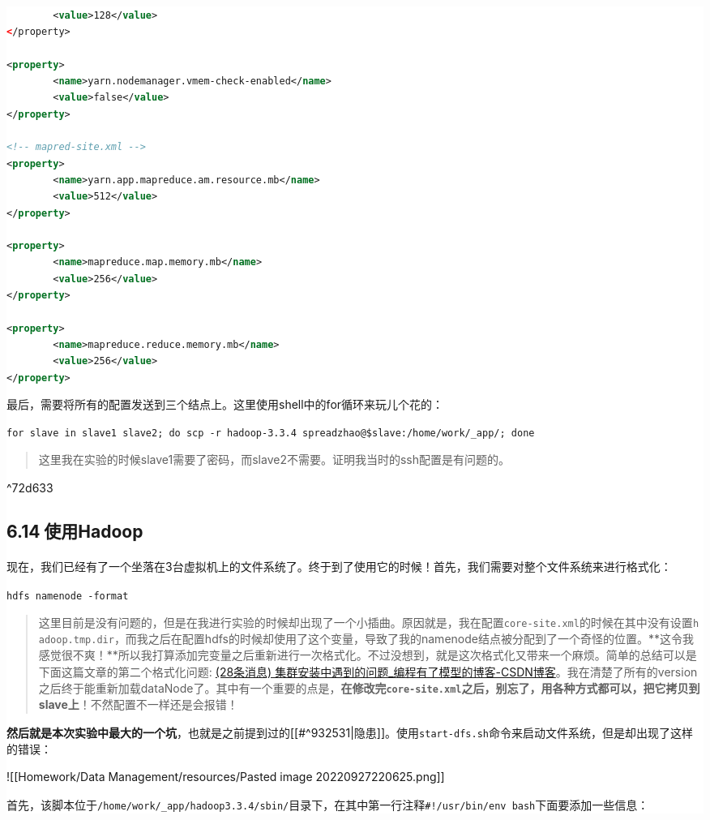 ```xml
        <value>128</value>
</property>

<property>
        <name>yarn.nodemanager.vmem-check-enabled</name>
        <value>false</value>
</property>

<!-- mapred-site.xml -->
<property>
        <name>yarn.app.mapreduce.am.resource.mb</name>
        <value>512</value>
</property>

<property>
        <name>mapreduce.map.memory.mb</name>
        <value>256</value>
</property>

<property>
        <name>mapreduce.reduce.memory.mb</name>
        <value>256</value>
</property>
```

最后，需要将所有的配置发送到三个结点上。这里使用shell中的for循环来玩儿个花的：

```shell
for slave in slave1 slave2; do scp -r hadoop-3.3.4 spreadzhao@$slave:/home/work/_app/; done
```

> 这里我在实验的时候slave1需要了密码，而slave2不需要。证明我当时的ssh配置是有问题的。

^72d633

## 6.14 使用Hadoop

现在，我们已经有了一个坐落在3台虚拟机上的文件系统了。终于到了使用它的时候！首先，我们需要对整个文件系统来进行格式化：

```shell
hdfs namenode -format
```

> 这里目前是没有问题的，但是在我进行实验的时候却出现了一个小插曲。原因就是，我在配置`core-site.xml`的时候在其中没有设置`hadoop.tmp.dir`，而我之后在配置hdfs的时候却使用了这个变量，导致了我的namenode结点被分配到了一个奇怪的位置。**这令我感觉很不爽！**所以我打算添加完变量之后重新进行一次格式化。不过没想到，就是这次格式化又带来一个麻烦。简单的总结可以是下面这篇文章的第二个格式化问题: [(28条消息) 集群安装中遇到的问题_编程有了模型的博客-CSDN博客](https://blog.csdn.net/qq_1018944104/article/details/85062918)。我在清楚了所有的version之后终于能重新加载dataNode了。其中有一个重要的点是，**在修改完`core-site.xml`之后，别忘了，用各种方式都可以，把它拷贝到slave上**！不然配置不一样还是会报错！

**然后就是本次实验中最大的一个坑**，也就是之前提到过的[[#^932531|隐患]]。使用`start-dfs.sh`命令来启动文件系统，但是却出现了这样的错误：

![[Homework/Data Management/resources/Pasted image 20220927220625.png]]

首先，该脚本位于`/home/work/_app/hadoop3.3.4/sbin/`目录下，在其中第一行注释`#!/usr/bin/env bash`下面要添加一些信息：
